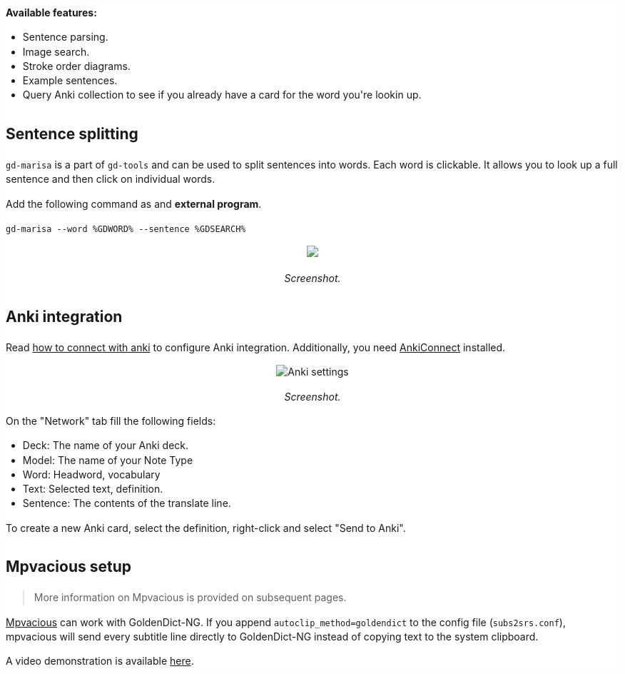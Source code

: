 
**Available features:**

* Sentence parsing.
* Image search.
* Stroke order diagrams.
* Example sentences.
* Query Anki collection to see if you already have a card for the word you're lookin up.

## Sentence splitting

`gd-marisa` is a part of `gd-tools` and can be used to split sentences into words.
Each word is clickable.
It allows you to look up a full sentence and then click on individual words.

Add the following command as and **external program**.

```
gd-marisa --word %GDWORD% --sentence %GDSEARCH%
```

<p align="center"><img class="shadow" src="img/goldendict-marisa-trie.webp"></p>
<p align="center"><i>Screenshot.</i></p>

## Anki integration

Read [how to connect with anki](https://github.com/xiaoyifang/goldendict-ng/blob/staged/website/docs/topic_anki.md)
to configure Anki integration.
Additionally, you need [AnkiConnect](https://ankiweb.net/shared/info/2055492159) installed.

<p align="center"><img class="shadow" alt="Anki settings" src="img/goldendict-ankiconnect.webp"></p>
<p align="center"><i>Screenshot.</i></p>

On the "Network" tab fill the following fields:

* Deck: The name of your Anki deck.
* Model: The name of your Note Type
* Word: Headword, vocabulary
* Text: Selected text, definition.
* Sentence: The contents of the translate line.

To create a new Anki card,
select the definition, right-click and select "Send to Anki".

## Mpvacious setup

> More information on Mpvacious is provided on subsequent pages.

[Mpvacious](https://github.com/Ajatt-Tools/mpvacious) can work with GoldenDict-NG.
If you append `autoclip_method=goldendict` to the config file (`subs2srs.conf`),
mpvacious will send every subtitle line directly to GoldenDict-NG
instead of copying text to the system clipboard.

A video demonstration is available
[here](https://github.com/Ajatt-Tools/mpvacious/blob/master/howto/goldendict.md).
